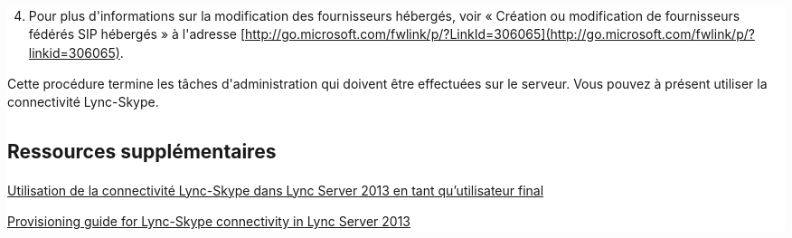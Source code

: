 4.  Pour plus d'informations sur la modification des fournisseurs hébergés, voir « Création ou modification de fournisseurs fédérés SIP hébergés » à l'adresse [http://go.microsoft.com/fwlink/p/?LinkId=306065](http://go.microsoft.com/fwlink/p/?linkid=306065).

Cette procédure termine les tâches d'administration qui doivent être effectuées sur le serveur. Vous pouvez à présent utiliser la connectivité Lync-Skype.

## Ressources supplémentaires

[Utilisation de la connectivité Lync-Skype dans Lync Server 2013 en tant qu’utilisateur final](lync-server-2013-using-lync-skype-connectivity-as-an-end-user.md)

[Provisioning guide for Lync-Skype connectivity in Lync Server 2013](lync-server-2013-provisioning-guide-for-lync-skype-connectivity.md)


